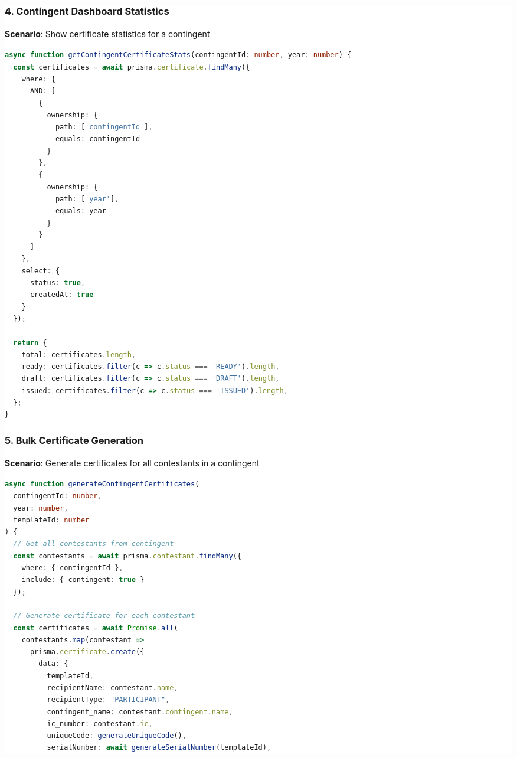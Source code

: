 ### 4. Contingent Dashboard Statistics
**Scenario**: Show certificate statistics for a contingent

```typescript
async function getContingentCertificateStats(contingentId: number, year: number) {
  const certificates = await prisma.certificate.findMany({
    where: {
      AND: [
        {
          ownership: {
            path: ['contingentId'],
            equals: contingentId
          }
        },
        {
          ownership: {
            path: ['year'],
            equals: year
          }
        }
      ]
    },
    select: {
      status: true,
      createdAt: true
    }
  });
  
  return {
    total: certificates.length,
    ready: certificates.filter(c => c.status === 'READY').length,
    draft: certificates.filter(c => c.status === 'DRAFT').length,
    issued: certificates.filter(c => c.status === 'ISSUED').length,
  };
}
```

### 5. Bulk Certificate Generation
**Scenario**: Generate certificates for all contestants in a contingent

```typescript
async function generateContingentCertificates(
  contingentId: number,
  year: number,
  templateId: number
) {
  // Get all contestants from contingent
  const contestants = await prisma.contestant.findMany({
    where: { contingentId },
    include: { contingent: true }
  });
  
  // Generate certificate for each contestant
  const certificates = await Promise.all(
    contestants.map(contestant =>
      prisma.certificate.create({
        data: {
          templateId,
          recipientName: contestant.name,
          recipientType: "PARTICIPANT",
          contingent_name: contestant.contingent.name,
          ic_number: contestant.ic,
          uniqueCode: generateUniqueCode(),
          serialNumber: await generateSerialNumber(templateId),
```